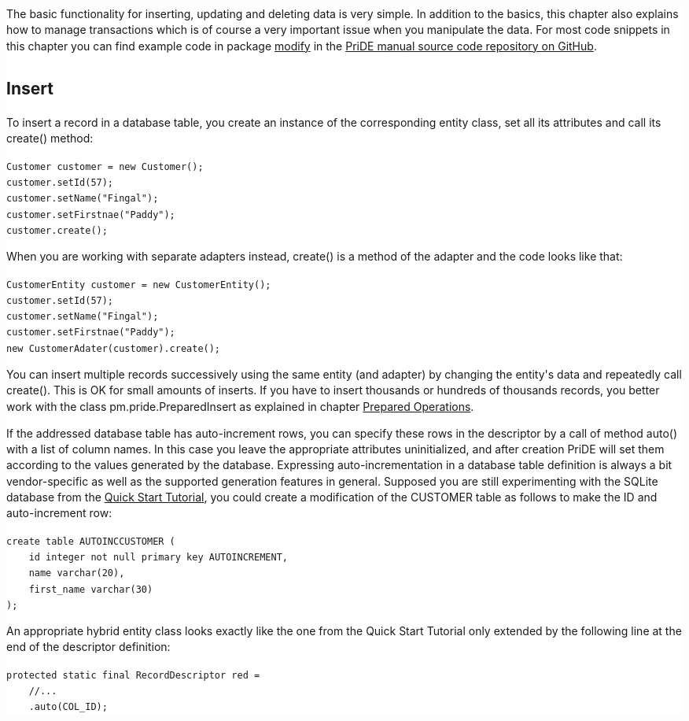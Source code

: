 The basic functionality for inserting, updating and deleting data is very simple. In addition to the basics, this chapter also explains how to manage transactions which is of course a very important issue when you manipulate the data. For most code snippets in this chapter you can find example code in package [modify](https://github.com/j-pride/manual-example-code/tree/master/src/main/java/modify) in the [PriDE manual source code repository on GitHub](https://github.com/j-pride/manual-example-code/).

## Insert

To insert a record in a database table, you create an instance of the corresponding entity class, set all its attributes and call its create() method:

```
Customer customer = new Customer();
customer.setId(57);
customer.setName("Fingal");
customer.setFirstnae("Paddy");
customer.create();
```

When you are working with separate adapters instead, create() is a method of the adapter and the code looks like that:

```
CustomerEntity customer = new CustomerEntity();
customer.setId(57);
customer.setName("Fingal");
customer.setFirstnae("Paddy");
new CustomerAdater(customer).create();
```

You can insert multiple records successively using the same entity (and adapter) by changing the entity's data and repeatedly call create(). This is OK for small amounts of inserts. If you have to insert thousands or hundreds of thousands records, you better work with the class pm.pride.PreparedInsert as explained in chapter [Prepared Operations](#prepared-operations). 

If the addressed database table has auto-increment rows, you can specify these rows in the descriptor by a call of method auto() with a list of column names. In this case you leave the appropriate attributes uninitialized, and after creation PriDE will set them according to the values generated by the database. Expressing auto-incrementation in a database table definition is always a bit vendor-specific as well as the supported generation features in general. Supposed you are still experimenting with the SQLite database from the [Quick Start Tutorial](#quick-start-tutorial), you could create a modification of the CUSTOMER table as follows to make the ID and auto-increment row:

```
create table AUTOINCCUSTOMER (
    id integer not null primary key AUTOINCREMENT,
    name varchar(20),
    first_name varchar(30)
);
```

An appropriate hybrid entity class looks exactly like the one from the Quick Start Tutorial only extended by the following line at the end of the descriptor definition:

```
protected static final RecordDescriptor red =
    //...
    .auto(COL_ID);
```
